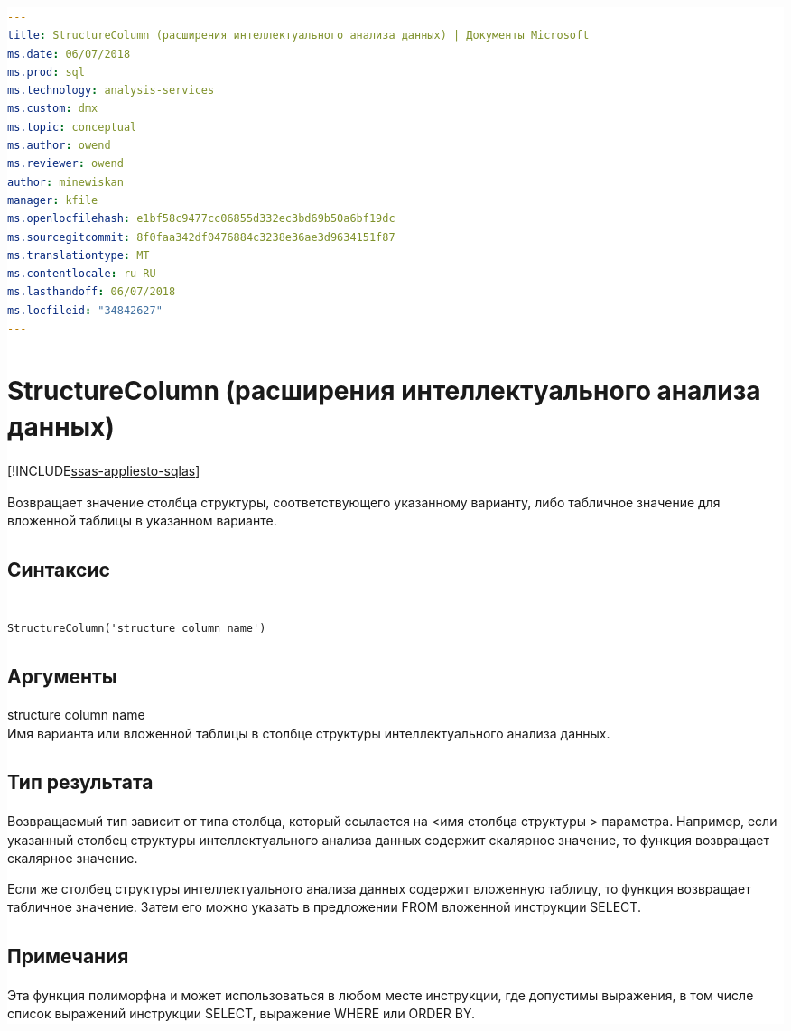 ```yaml
---
title: StructureColumn (расширения интеллектуального анализа данных) | Документы Microsoft
ms.date: 06/07/2018
ms.prod: sql
ms.technology: analysis-services
ms.custom: dmx
ms.topic: conceptual
ms.author: owend
ms.reviewer: owend
author: minewiskan
manager: kfile
ms.openlocfilehash: e1bf58c9477cc06855d332ec3bd69b50a6bf19dc
ms.sourcegitcommit: 8f0faa342df0476884c3238e36ae3d9634151f87
ms.translationtype: MT
ms.contentlocale: ru-RU
ms.lasthandoff: 06/07/2018
ms.locfileid: "34842627"
---
```

# <a name="structurecolumn-dmx"></a>StructureColumn (расширения интеллектуального анализа данных)
[!INCLUDE[ssas-appliesto-sqlas](../includes/ssas-appliesto-sqlas.md)]

  Возвращает значение столбца структуры, соответствующего указанному варианту, либо табличное значение для вложенной таблицы в указанном варианте.  
  
## <a name="syntax"></a>Синтаксис  
  
```  
  
StructureColumn('structure column name')  
```  
  
## <a name="arguments"></a>Аргументы  
 structure column name  
 Имя варианта или вложенной таблицы в столбце структуры интеллектуального анализа данных.  
  
## <a name="result-type"></a>Тип результата  
 Возвращаемый тип зависит от типа столбца, который ссылается на \<имя столбца структуры > параметра. Например, если указанный столбец структуры интеллектуального анализа данных содержит скалярное значение, то функция возвращает скалярное значение.  
  
 Если же столбец структуры интеллектуального анализа данных содержит вложенную таблицу, то функция возвращает табличное значение. Затем его можно указать в предложении FROM вложенной инструкции SELECT.  
  
## <a name="remarks"></a>Примечания  
 Эта функция полиморфна и может использоваться в любом месте инструкции, где допустимы выражения, в том числе список выражений инструкции SELECT, выражение WHERE или ORDER BY.  
  